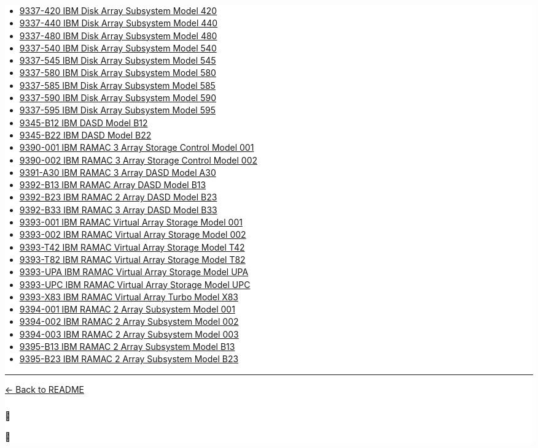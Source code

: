 - [9337-420 IBM Disk Array Subsystem Model 420](#9337-420-ibm-disk-array-subsystem-model-420)
- [9337-440 IBM Disk Array Subsystem Model 440](#9337-440-ibm-disk-array-subsystem-model-440)
- [9337-480 IBM Disk Array Subsystem Model 480](#9337-480-ibm-disk-array-subsystem-model-480)
- [9337-540 IBM Disk Array Subsystem Model 540](#9337-540-ibm-disk-array-subsystem-model-540)
- [9337-545 IBM Disk Array Subsystem Model 545](#9337-545-ibm-disk-array-subsystem-model-545)
- [9337-580 IBM Disk Array Subsystem Model 580](#9337-580-ibm-disk-array-subsystem-model-580)
- [9337-585 IBM Disk Array Subsystem Model 585](#9337-585-ibm-disk-array-subsystem-model-585)
- [9337-590 IBM Disk Array Subsystem Model 590](#9337-590-ibm-disk-array-subsystem-model-590)
- [9337-595 IBM Disk Array Subsystem Model 595](#9337-595-ibm-disk-array-subsystem-model-595)
- [9345-B12 IBM DASD Model B12](#9345-b12-ibm-dasd-model-b12)
- [9345-B22 IBM DASD Model B22](#9345-b22-ibm-dasd-model-b22)
- [9390-001 IBM RAMAC 3 Array Storage Control Model 001](#9390-001-ibm-ramac-3-array-storage-control-model-001)
- [9390-002 IBM RAMAC 3 Array Storage Control Model 002](#9390-002-ibm-ramac-3-array-storage-control-model-002)
- [9391-A30 IBM RAMAC 3 Array DASD Model A30](#9391-a30-ibm-ramac-3-array-dasd-model-a30)
- [9392-B13 IBM RAMAC Array DASD Model B13](#9392-b13-ibm-ramac-array-dasd-model-b13)
- [9392-B23 IBM RAMAC 2 Array DASD Model B23](#9392-b23-ibm-ramac-2-array-dasd-model-b23)
- [9392-B33 IBM RAMAC 3 Array DASD Model B33](#9392-b33-ibm-ramac-3-array-dasd-model-b33)
- [9393-001 IBM RAMAC Virtual Array Storage Model 001](#9393-001-ibm-ramac-virtual-array-storage-model-001)
- [9393-002 IBM RAMAC Virtual Array Storage Model 002](#9393-002-ibm-ramac-virtual-array-storage-model-002)
- [9393-T42 IBM RAMAC Virtual Array Storage Model T42](#9393-t42-ibm-ramac-virtual-array-storage-model-t42)
- [9393-T82 IBM RAMAC Virtual Array Storage Model T82](#9393-t82-ibm-ramac-virtual-array-storage-model-t82)
- [9393-UPA IBM RAMAC Virtual Array Storage Model UPA](#9393-upa-ibm-ramac-virtual-array-storage-model-upa)
- [9393-UPC IBM RAMAC Virtual Array Storage Model UPC](#9393-upc-ibm-ramac-virtual-array-storage-model-upc)
- [9393-X83 IBM RAMAC Virtual Array Turbo Model X83](#9393-x83-ibm-ramac-virtual-array-turbo-model-x83)
- [9394-001 IBM RAMAC 2 Array Subsystem Model 001](#9394-001-ibm-ramac-2-array-subsystem-model-001)
- [9394-002 IBM RAMAC 2 Array Subsystem Model 002](#9394-002-ibm-ramac-2-array-subsystem-model-002)
- [9394-003 IBM RAMAC 2 Array Subsystem Model 003](#9394-003-ibm-ramac-2-array-subsystem-model-003)
- [9395-B13 IBM RAMAC 2 Array Subsystem Model B13](#9395-b13-ibm-ramac-2-array-subsystem-model-b13)
- [9395-B23 IBM RAMAC 2 Array Subsystem Model B23](#9395-b23-ibm-ramac-2-array-subsystem-model-b23)

---

[← Back to README](../README.md)





### 

🔗 [](?region=AP)

📅 




